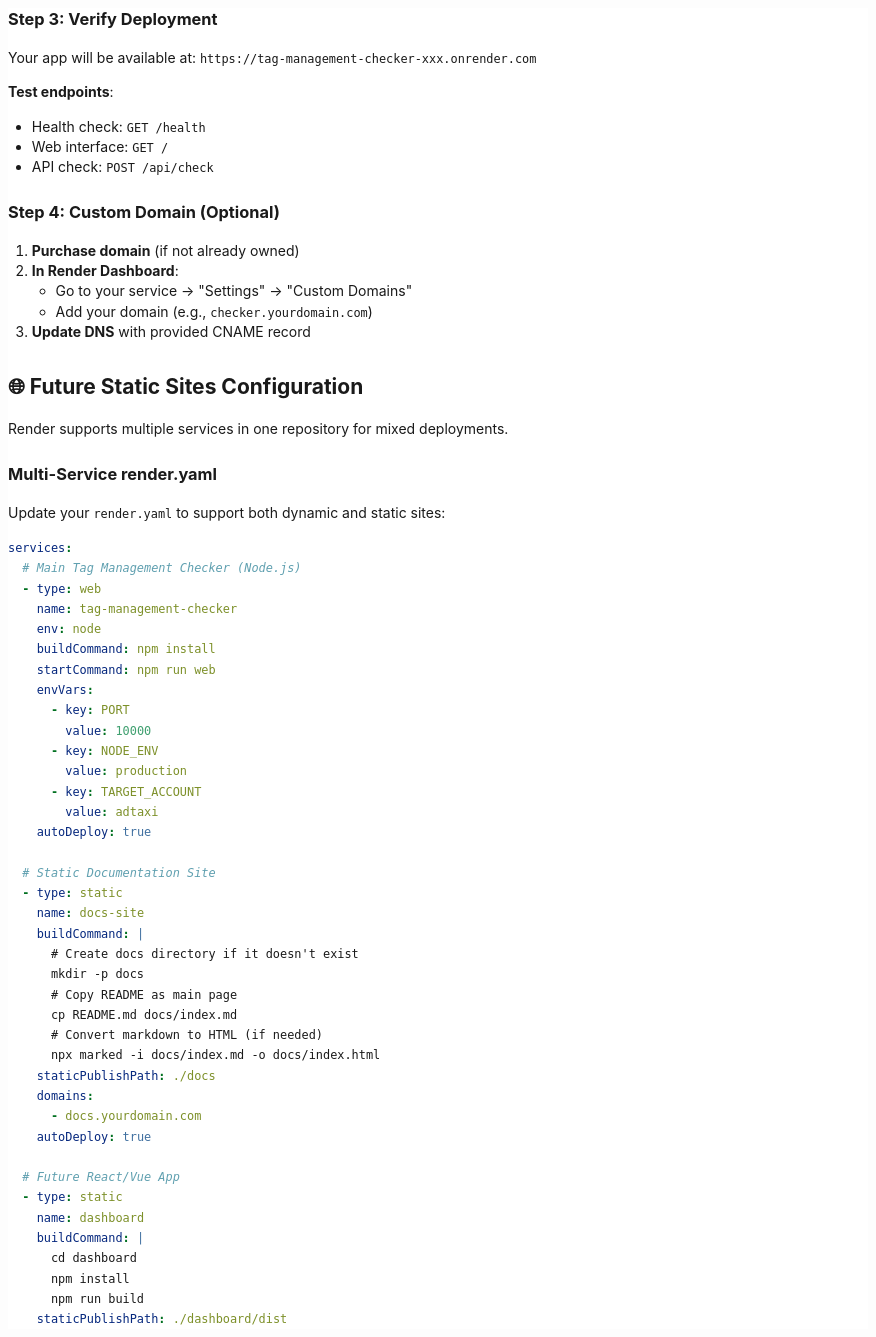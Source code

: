 ### Step 3: Verify Deployment

Your app will be available at: `https://tag-management-checker-xxx.onrender.com`

**Test endpoints**:
- Health check: `GET /health`
- Web interface: `GET /`
- API check: `POST /api/check`

### Step 4: Custom Domain (Optional)

1. **Purchase domain** (if not already owned)
2. **In Render Dashboard**:
   - Go to your service → "Settings" → "Custom Domains"
   - Add your domain (e.g., `checker.yourdomain.com`)
3. **Update DNS** with provided CNAME record

## 🌐 Future Static Sites Configuration

Render supports multiple services in one repository for mixed deployments.

### Multi-Service render.yaml

Update your `render.yaml` to support both dynamic and static sites:

```yaml
services:
  # Main Tag Management Checker (Node.js)
  - type: web
    name: tag-management-checker
    env: node
    buildCommand: npm install
    startCommand: npm run web
    envVars:
      - key: PORT
        value: 10000
      - key: NODE_ENV
        value: production
      - key: TARGET_ACCOUNT
        value: adtaxi
    autoDeploy: true

  # Static Documentation Site
  - type: static
    name: docs-site
    buildCommand: |
      # Create docs directory if it doesn't exist
      mkdir -p docs
      # Copy README as main page
      cp README.md docs/index.md
      # Convert markdown to HTML (if needed)
      npx marked -i docs/index.md -o docs/index.html
    staticPublishPath: ./docs
    domains:
      - docs.yourdomain.com
    autoDeploy: true

  # Future React/Vue App
  - type: static  
    name: dashboard
    buildCommand: |
      cd dashboard
      npm install
      npm run build
    staticPublishPath: ./dashboard/dist
```